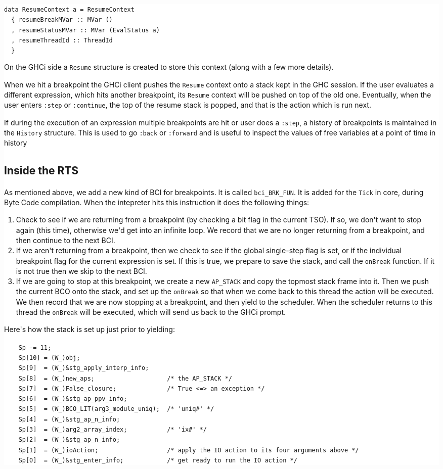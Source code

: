
```
data ResumeContext a = ResumeContext
  { resumeBreakMVar :: MVar ()
  , resumeStatusMVar :: MVar (EvalStatus a)
  , resumeThreadId :: ThreadId
  }
```


On the GHCi side a `Resume` structure is created to store this context (along with a few more details).



When we hit a breakpoint the GHCi client pushes the `Resume` context onto a stack kept in the GHC session.
If the user evaluates a different expression, which hits another breakpoint, its `Resume` context will be pushed on top of the old one. Eventually, when the user enters `:step` or `:continue`, the top of the resume stack is popped, and that is the action which is run next.



If during the execution of an expression multiple breakpoints are hit or user does a `:step`, a history of breakpoints is maintained in the `History` structure. This is used to go `:back` or `:forward` and is useful to inspect the values of free variables at a point of time in history


## Inside the RTS



As mentioned above, we add a new kind of BCI for breakpoints. It is called `bci_BRK_FUN`. It is added for the `Tick` in core, during Byte Code compilation. When the intepreter hits this instruction it does the following things:


1. Check to see if we are returning from a breakpoint (by checking a bit flag in the current TSO). If so, we don't want to stop again (this time), otherwise we'd get into an infinite loop. We record that we are no longer returning from a breakpoint, and then continue to the next BCI.
1. If we aren't returning from a breakpoint, then we check to see if the global single-step flag is set, or if the individual breakpoint flag for the current expression is set. If this is true, we prepare to save the stack, and call the `onBreak` function. If it is not true then we skip to the next BCI.
1. If we are going to stop at this breakpoint, we create a new `AP_STACK` and copy the topmost stack frame into it. Then we push the current BCO onto the stack, and set up the `onBreak` so that when we come back to this thread the action will be executed. We then record that we are now stopping at a breakpoint, and then yield to the scheduler. When the scheduler returns to this thread the `onBreak` will be executed, which will send us back to the GHCi prompt.


Here's how the stack is set up just prior to yielding:


```
    Sp -= 11;
    Sp[10] = (W_)obj;
    Sp[9]  = (W_)&stg_apply_interp_info;
    Sp[8]  = (W_)new_aps;                    /* the AP_STACK */
    Sp[7]  = (W_)False_closure;              /* True <=> an exception */
    Sp[6]  = (W_)&stg_ap_ppv_info;
    Sp[5]  = (W_)BCO_LIT(arg3_module_uniq);  /* 'uniq#' */
    Sp[4]  = (W_)&stg_ap_n_info;
    Sp[3]  = (W_)arg2_array_index;           /* 'ix#' */
    Sp[2]  = (W_)&stg_ap_n_info;
    Sp[1]  = (W_)ioAction;                   /* apply the IO action to its four arguments above */
    Sp[0]  = (W_)&stg_enter_info;            /* get ready to run the IO action */
```
